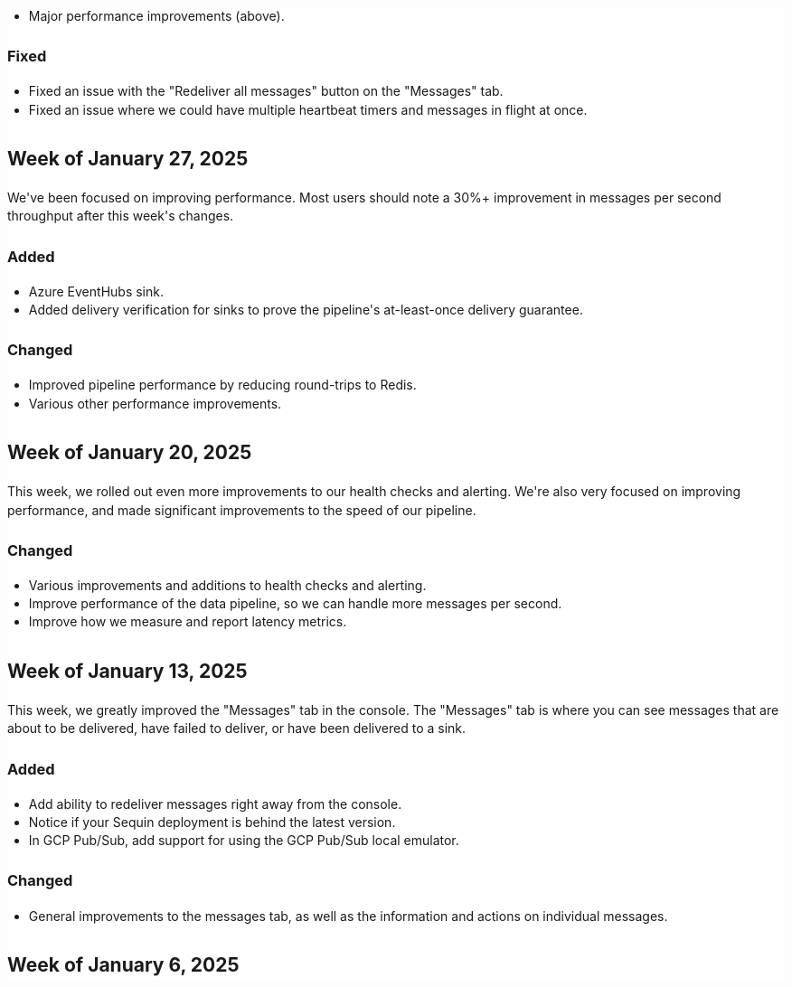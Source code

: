 * Major performance improvements (above).

### Fixed

* Fixed an issue with the "Redeliver all messages" button on the "Messages" tab.
* Fixed an issue where we could have multiple heartbeat timers and messages in flight at once.

## Week of January 27, 2025

We've been focused on improving performance. Most users should note a 30%+ improvement in messages per second throughput after this week's changes.

### Added

* Azure EventHubs sink.
* Added delivery verification for sinks to prove the pipeline's at-least-once delivery guarantee.

### Changed

* Improved pipeline performance by reducing round-trips to Redis.
* Various other performance improvements.

## Week of January 20, 2025

This week, we rolled out even more improvements to our health checks and alerting. We're also very focused on improving performance, and made significant improvements to the speed of our pipeline.

### Changed

* Various improvements and additions to health checks and alerting.
* Improve performance of the data pipeline, so we can handle more messages per second.
* Improve how we measure and report latency metrics.

## Week of January 13, 2025

This week, we greatly improved the "Messages" tab in the console. The "Messages" tab is where you can see messages that are about to be delivered, have failed to deliver, or have been delivered to a sink.

### Added

* Add ability to redeliver messages right away from the console.
* Notice if your Sequin deployment is behind the latest version.
* In GCP Pub/Sub, add support for using the GCP Pub/Sub local emulator.

### Changed

* General improvements to the messages tab, as well as the information and actions on individual messages.

## Week of January 6, 2025
